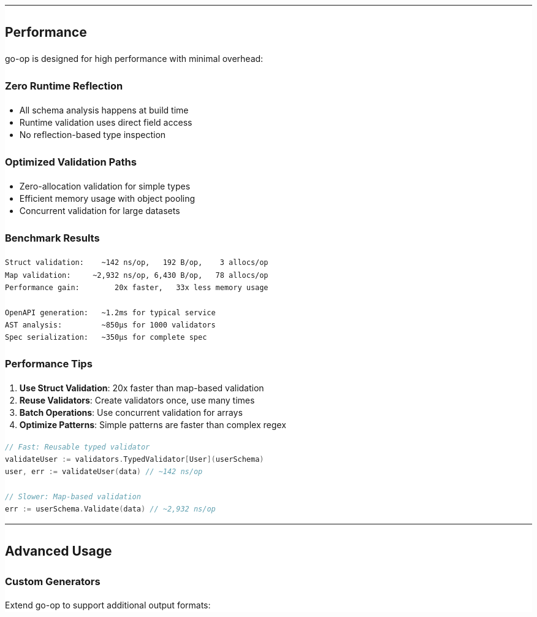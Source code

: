 
---

## Performance

go-op is designed for high performance with minimal overhead:

### Zero Runtime Reflection
- All schema analysis happens at build time
- Runtime validation uses direct field access
- No reflection-based type inspection

### Optimized Validation Paths
- Zero-allocation validation for simple types
- Efficient memory usage with object pooling
- Concurrent validation for large datasets

### Benchmark Results
```
Struct validation:    ~142 ns/op,   192 B/op,    3 allocs/op
Map validation:     ~2,932 ns/op, 6,430 B/op,   78 allocs/op
Performance gain:        20x faster,   33x less memory usage

OpenAPI generation:   ~1.2ms for typical service
AST analysis:         ~850μs for 1000 validators
Spec serialization:   ~350μs for complete spec
```

### Performance Tips

1. **Use Struct Validation**: 20x faster than map-based validation
2. **Reuse Validators**: Create validators once, use many times
3. **Batch Operations**: Use concurrent validation for arrays
4. **Optimize Patterns**: Simple patterns are faster than complex regex

```go
// Fast: Reusable typed validator
validateUser := validators.TypedValidator[User](userSchema)
user, err := validateUser(data) // ~142 ns/op

// Slower: Map-based validation  
err := userSchema.Validate(data) // ~2,932 ns/op
```

---

## Advanced Usage

### Custom Generators

Extend go-op to support additional output formats:
